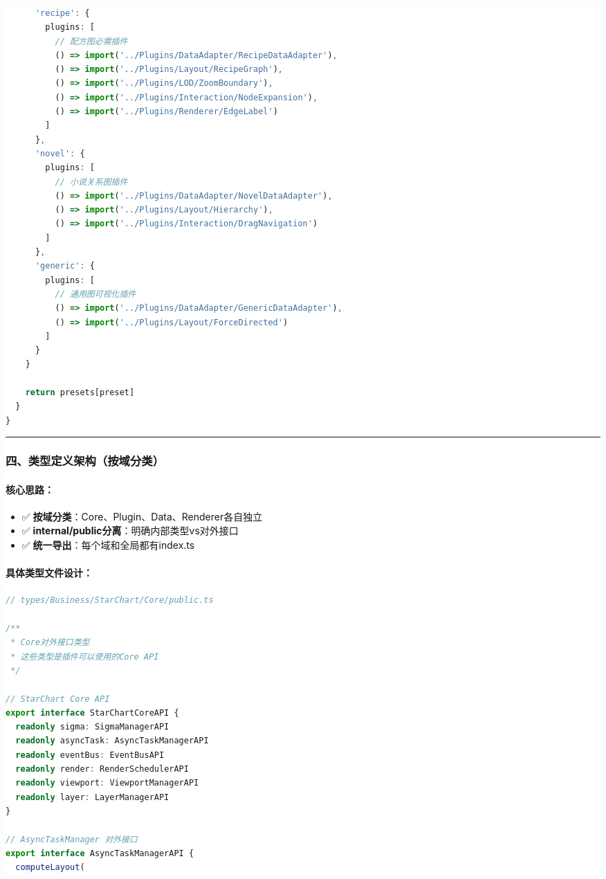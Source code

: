 ```typescript
      'recipe': {
        plugins: [
          // 配方图必需插件
          () => import('../Plugins/DataAdapter/RecipeDataAdapter'),
          () => import('../Plugins/Layout/RecipeGraph'),
          () => import('../Plugins/LOD/ZoomBoundary'),
          () => import('../Plugins/Interaction/NodeExpansion'),
          () => import('../Plugins/Renderer/EdgeLabel')
        ]
      },
      'novel': {
        plugins: [
          // 小说关系图插件
          () => import('../Plugins/DataAdapter/NovelDataAdapter'),
          () => import('../Plugins/Layout/Hierarchy'),
          () => import('../Plugins/Interaction/DragNavigation')
        ]
      },
      'generic': {
        plugins: [
          // 通用图可视化插件
          () => import('../Plugins/DataAdapter/GenericDataAdapter'),
          () => import('../Plugins/Layout/ForceDirected')
        ]
      }
    }
    
    return presets[preset]
  }
}
```

---

### **四、类型定义架构（按域分类）**

#### **核心思路：**
- ✅ **按域分类**：Core、Plugin、Data、Renderer各自独立
- ✅ **internal/public分离**：明确内部类型vs对外接口
- ✅ **统一导出**：每个域和全局都有index.ts

#### **具体类型文件设计：**

```typescript
// types/Business/StarChart/Core/public.ts

/**
 * Core对外接口类型
 * 这些类型是插件可以使用的Core API
 */

// StarChart Core API
export interface StarChartCoreAPI {
  readonly sigma: SigmaManagerAPI
  readonly asyncTask: AsyncTaskManagerAPI
  readonly eventBus: EventBusAPI
  readonly render: RenderSchedulerAPI
  readonly viewport: ViewportManagerAPI
  readonly layer: LayerManagerAPI
}

// AsyncTaskManager 对外接口
export interface AsyncTaskManagerAPI {
  computeLayout(
```